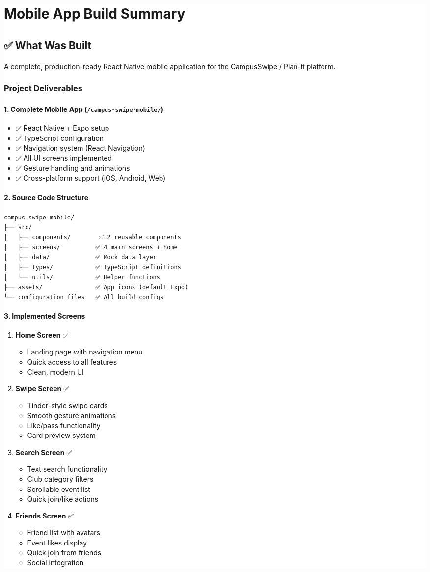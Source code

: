 # Mobile App Build Summary

## ✅ What Was Built

A complete, production-ready React Native mobile application for the CampusSwipe / Plan-it platform.

### Project Deliverables

#### 1. **Complete Mobile App** (`/campus-swipe-mobile/`)
- ✅ React Native + Expo setup
- ✅ TypeScript configuration
- ✅ Navigation system (React Navigation)
- ✅ All UI screens implemented
- ✅ Gesture handling and animations
- ✅ Cross-platform support (iOS, Android, Web)

#### 2. **Source Code Structure**
```
campus-swipe-mobile/
├── src/
│   ├── components/        ✅ 2 reusable components
│   ├── screens/          ✅ 4 main screens + home
│   ├── data/             ✅ Mock data layer
│   ├── types/            ✅ TypeScript definitions
│   └── utils/            ✅ Helper functions
├── assets/               ✅ App icons (default Expo)
└── configuration files   ✅ All build configs
```

#### 3. **Implemented Screens**

1. **Home Screen** ✅
   - Landing page with navigation menu
   - Quick access to all features
   - Clean, modern UI

2. **Swipe Screen** ✅
   - Tinder-style swipe cards
   - Smooth gesture animations
   - Like/pass functionality
   - Card preview system

3. **Search Screen** ✅
   - Text search functionality
   - Club category filters
   - Scrollable event list
   - Quick join/like actions

4. **Friends Screen** ✅
   - Friend list with avatars
   - Event likes display
   - Quick join from friends
   - Social integration
